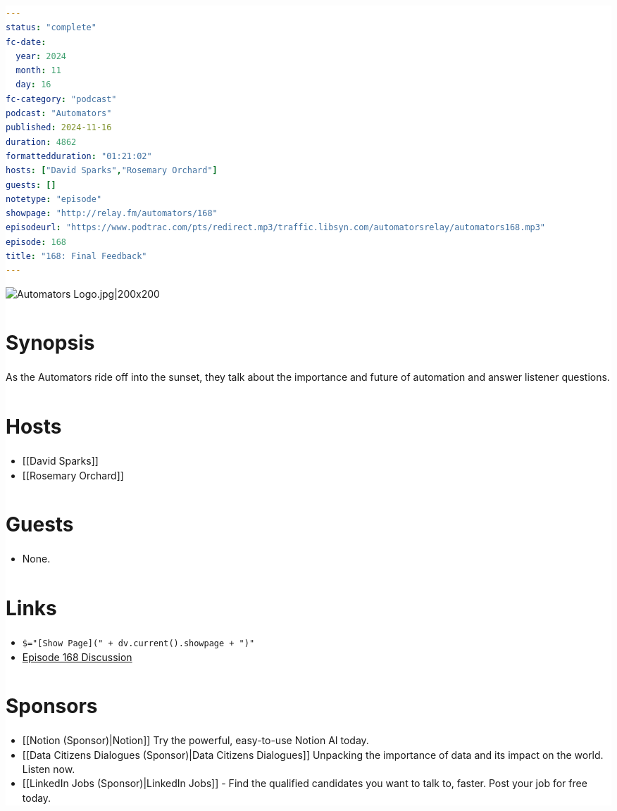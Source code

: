 ```yaml
---
status: "complete"
fc-date:
  year: 2024
  month: 11
  day: 16
fc-category: "podcast"
podcast: "Automators"
published: 2024-11-16
duration: 4862
formattedduration: "01:21:02"
hosts: ["David Sparks","Rosemary Orchard"]
guests: []
notetype: "episode"
showpage: "http://relay.fm/automators/168"
episodeurl: "https://www.podtrac.com/pts/redirect.mp3/traffic.libsyn.com/automatorsrelay/automators168.mp3"
episode: 168
title: "168: Final Feedback"
---
```

![Automators Logo.jpg|200x200](Logo.jpg)

# Synopsis
As the Automators ride off into the sunset, they talk about the importance and future of automation and answer listener questions.

# Hosts
- [[David Sparks]]
- [[Rosemary Orchard]]

# Guests
- None.

# Links
- `$="[Show Page](" + dv.current().showpage + ")"`
- [Episode 168 Discussion](https://talk.automators.fm/t/168-final-feedback/18164)

# Sponsors
- [[Notion (Sponsor)|Notion]] Try the powerful, easy-to-use Notion AI today.
- [[Data Citizens Dialogues (Sponsor)|Data Citizens Dialogues]] Unpacking the importance of data and its impact on the world. Listen now.
- [[LinkedIn Jobs (Sponsor)|LinkedIn Jobs]] - Find the qualified candidates you want to talk to, faster. Post your job for free today.
